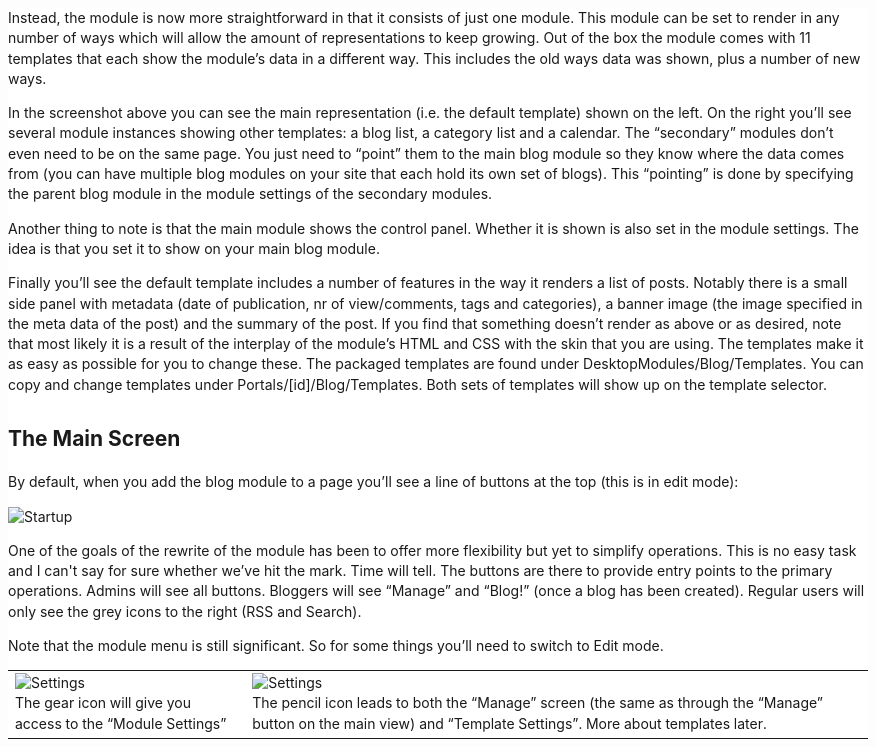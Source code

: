 Instead, the module is now more straightforward in that it consists of just one module. This module can be set to render in any number of ways which will allow the amount of representations to keep growing. Out of the box the module comes with 11 templates that each show the module’s data in a different way. This includes the old ways data was shown, plus a number of new ways.

In the screenshot above you can see the main representation (i.e. the default template) shown on the left. On the right you’ll see several module instances showing other templates: a blog list, a category list and a calendar. The “secondary” modules don’t even need to be on the same page. You just need to “point” them to the main blog module so they know where the data comes from (you can have multiple blog modules on your site that each hold its own set of blogs). This “pointing” is done by specifying the parent blog module in the module settings of the secondary modules.

Another thing to note is that the main module shows the control panel. Whether it is shown is also set in the module settings. The idea is that you set it to show on your main blog module.

Finally you’ll see the default template includes a number of features in the way it renders a list of posts. Notably there is a small side panel with metadata (date of publication, nr of view/comments, tags and categories), a banner image (the image specified in the meta data of the post) and the summary of the post. If you find that something doesn’t render as above or as desired, note that most likely it is a result of the interplay of the module’s HTML and CSS with the skin that you are using. The templates make it as easy as possible for you to change these. The packaged templates are found under DesktopModules/Blog/Templates. You can copy and change templates under Portals/[id]/Blog/Templates. Both sets of templates will show up on the template selector.

## <a id="mainscreen"></a>The Main Screen

By default, when you add the blog module to a page you’ll see a line of buttons at the top (this is in edit mode):

![Startup](images/2013-07-23_11-10-34.png)

One of the goals of the rewrite of the module has been to offer more flexibility but yet to simplify operations. This is no easy task and I can't say for sure whether we’ve hit the mark. Time will tell. The buttons are there to provide entry points to the primary operations. Admins will see all buttons. Bloggers will see “Manage” and “Blog!” (once a blog has been created). Regular users will only see the grey icons to the right (RSS and Search).

Note that the module menu is still significant. So for some things you’ll need to switch to Edit mode.

<table>
<tr>
<td>
<img src="images/2013-07-23_11-28-21.png" alt="Settings" /><br />
The gear icon will give you access to the “Module Settings”
</td>
<td>
<img src="images/2013-07-23_11-28-57.png" alt="Settings" /><br />
The pencil icon leads to both the “Manage” screen (the same as through the “Manage” button on the main view) and “Template Settings”. More about templates later.
</td>
</tr>
</table>
